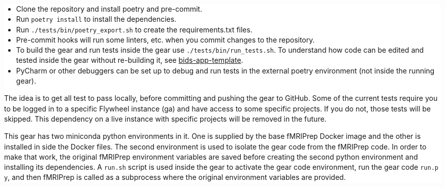 * Clone the repository and install poetry and pre-commit.
* Run `poetry install` to install the dependencies.
* Run `./tests/bin/poetry_export.sh` to create the requirements.txt files.
* Pre-commit hooks will run some linters, etc. when you commit changes to the repository.
* To build the gear and run tests inside the gear use `./tests/bin/run_tests.sh`.  To understand how code can be edited and tested inside the gear without re-building it, see [bids-app-template](https://gitlab.com/flywheel-io/scientific-solutions/gears/templates/bids-app-template/-/blob/main/README.md).
* PyCharm or other debuggers can be set up to debug and run tests in the external poetry environment (not inside the running gear).

The idea is to get all test to pass locally, before committing and pushing the gear to GitHub.  Some of the current tests require you to be logged in to a specific Flywheel instance (ga) and have access to some specific projects.  If you do not, those tests will be skipped.  This dependency on a live instance with specific projects will be removed in the future.

This gear has two miniconda python environments in it.  One is supplied by the base fMRIPrep Docker image and the other is installed in side the Docker files.  The second environment is used to isolate the gear code from the fMRIPrep code.  In order to make that work, the original fMRIPrep environment variables are saved before creating the second python environment and installing its dependencies.  A `run.sh` script is used inside the gear to activate the gear code environment, run the gear code `run.py`, and then fMRIPrep is called as a subprocess where the original environment variables are provided.

